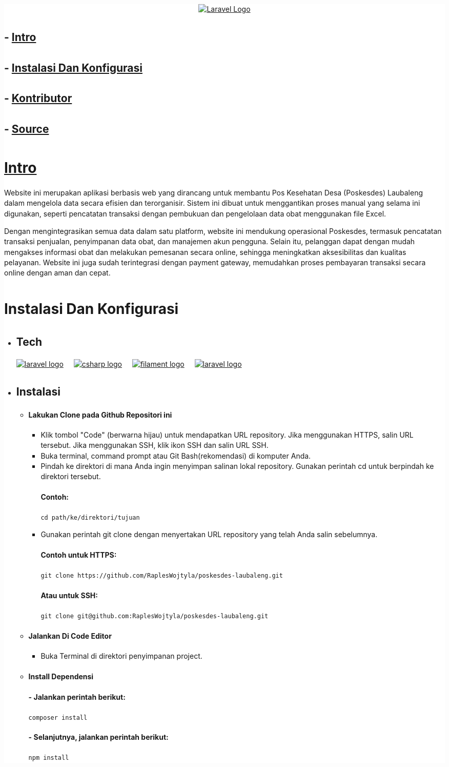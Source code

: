 <p align="center"><a href="https://laravel.com" target="_blank"><img src="https://raw.githubusercontent.com/laravel/art/master/logo-lockup/5%20SVG/2%20CMYK/1%20Full%20Color/laravel-logolockup-cmyk-red.svg" width="400" alt="Laravel Logo"></a></p>

## - [Intro](#intro)
## - [Instalasi Dan Konfigurasi](#instalasi-dan-konfigurasi)
## - [Kontributor](#Kontributor)
## - [Source](#source)

# [Intro](#intro)
Website ini merupakan aplikasi berbasis web yang dirancang untuk membantu Pos Kesehatan Desa (Poskesdes) Laubaleng dalam mengelola data secara efisien dan terorganisir. Sistem ini dibuat untuk menggantikan proses manual yang selama ini digunakan, seperti pencatatan transaksi dengan pembukuan dan pengelolaan data obat menggunakan file Excel.

Dengan mengintegrasikan semua data dalam satu platform, website ini mendukung operasional Poskesdes, termasuk pencatatan transaksi penjualan, penyimpanan data obat, dan manajemen akun pengguna. Selain itu, pelanggan dapat dengan mudah mengakses informasi obat dan melakukan pemesanan secara online, sehingga meningkatkan aksesibilitas dan kualitas pelayanan. Website ini juga sudah terintegrasi dengan payment gateway, memudahkan proses pembayaran transaksi secara online dengan aman dan cepat.

# Instalasi Dan Konfigurasi
- ## Tech
    [<img src="https://cdn.jsdelivr.net/gh/devicons/devicon/icons/laravel/laravel-original.svg" height="30" alt="laravel logo" />](#laravel-10)
    <img width="12" />
    [<img src="https://cdn.jsdelivr.net/gh/devicons/devicon/icons/livewire/livewire-original.svg" height="30" alt="csharp logo" />](#livewire)
    <img width="12" />
    [<img src="https://shop.filamentphp.com/cdn/shop/files/Logo-2.png" height="30" alt="filament logo" />](#filament)
    <img width="12" />
    [<img src="https://cdn.jsdelivr.net/gh/devicons/devicon/icons/tailwindcss/tailwindcss-original.svg" height="30" alt="laravel logo" />](#tailwind-css)


 - ## Instalasi
   - #### Lakukan Clone pada Github Repositori ini
        - Klik tombol "Code" (berwarna hijau) untuk mendapatkan URL repository. Jika menggunakan HTTPS, salin URL tersebut. Jika menggunakan SSH, klik ikon SSH dan salin URL SSH.
        - Buka terminal, command prompt atau Git Bash(rekomendasi) di komputer Anda.
        - Pindah ke direktori di mana Anda ingin menyimpan salinan lokal repository. Gunakan perintah cd untuk berpindah ke direktori tersebut.
          #### Contoh:
              cd path/ke/direktori/tujuan
        - Gunakan perintah git clone dengan menyertakan URL repository yang telah Anda salin sebelumnya.
          #### Contoh untuk HTTPS:
              git clone https://github.com/RaplesWojtyla/poskesdes-laubaleng.git
          #### Atau untuk SSH:
              git clone git@github.com:RaplesWojtyla/poskesdes-laubaleng.git
   - #### Jalankan Di Code Editor
       - Buka Terminal di direktori penyimpanan project.
   - #### Install Dependensi
     #### - Jalankan perintah berikut:
         composer install
     #### - Selanjutnya, jalankan perintah berikut:
         npm install